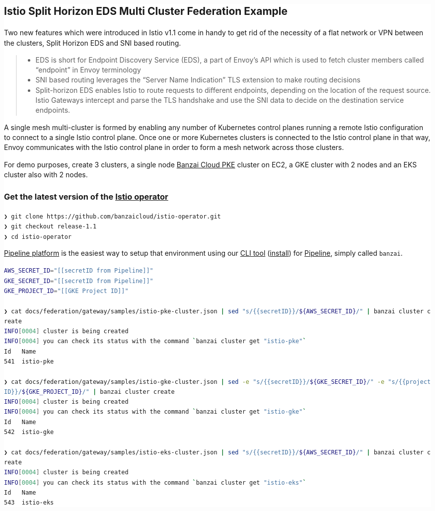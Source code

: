 ## Istio Split Horizon EDS Multi Cluster Federation Example

Two new features which were introduced in Istio v1.1 come in handy to get rid of the necessity of a flat network or VPN between the clusters, Split Horizon EDS and SNI based routing.

> - EDS is short for Endpoint Discovery Service (EDS), a part of Envoy’s API which is used to fetch cluster members called “endpoint” in Envoy terminology
> - SNI based routing leverages the “Server Name Indication” TLS extension to make routing decisions
> - Split-horizon EDS enables Istio to route requests to different endpoints, depending on the location of the request source. Istio Gateways intercept and parse the TLS handshake and use the SNI data to decide on the destination service endpoints.

A single mesh multi-cluster is formed by enabling any number of Kubernetes control planes running a remote Istio configuration to connect to a single Istio control plane. Once one or more Kubernetes clusters is connected to the Istio control plane in that way, Envoy communicates with the Istio control plane in order to form a mesh network across those clusters.

For demo purposes, create 3 clusters, a single node [Banzai Cloud PKE](https://banzaicloud.com/blog/pke-cncf-certified-k8s/) cluster on EC2, a GKE cluster with 2 nodes and an EKS cluster also with 2 nodes.

### Get the latest version of the [Istio operator](https://github.com/banzaicloud/istio-operator)

```bash
❯ git clone https://github.com/banzaicloud/istio-operator.git
❯ git checkout release-1.1
❯ cd istio-operator
```

[Pipeline platform](https://beta.banzaicloud.io/) is the easiest way to setup that environment using our [CLI tool](https://banzaicloud.com/blog/cli-ux/) ([install](https://github.com/banzaicloud/banzai-cli#installation)) for [Pipeline](https:/github.com/banzaicloud/pipeline), simply called `banzai`.

```bash
AWS_SECRET_ID="[[secretID from Pipeline]]"
GKE_SECRET_ID="[[secretID from Pipeline]]"
GKE_PROJECT_ID="[[GKE Project ID]]"

❯ cat docs/federation/gateway/samples/istio-pke-cluster.json | sed "s/{{secretID}}/${AWS_SECRET_ID}/" | banzai cluster create
INFO[0004] cluster is being created
INFO[0004] you can check its status with the command `banzai cluster get "istio-pke"`
Id   Name
541  istio-pke

❯ cat docs/federation/gateway/samples/istio-gke-cluster.json | sed -e "s/{{secretID}}/${GKE_SECRET_ID}/" -e "s/{{projectID}}/${GKE_PROJECT_ID}/" | banzai cluster create
INFO[0004] cluster is being created
INFO[0004] you can check its status with the command `banzai cluster get "istio-gke"`
Id   Name
542  istio-gke

❯ cat docs/federation/gateway/samples/istio-eks-cluster.json | sed "s/{{secretID}}/${AWS_SECRET_ID}/" | banzai cluster create
INFO[0004] cluster is being created
INFO[0004] you can check its status with the command `banzai cluster get "istio-eks"`
Id   Name
543  istio-eks
```
